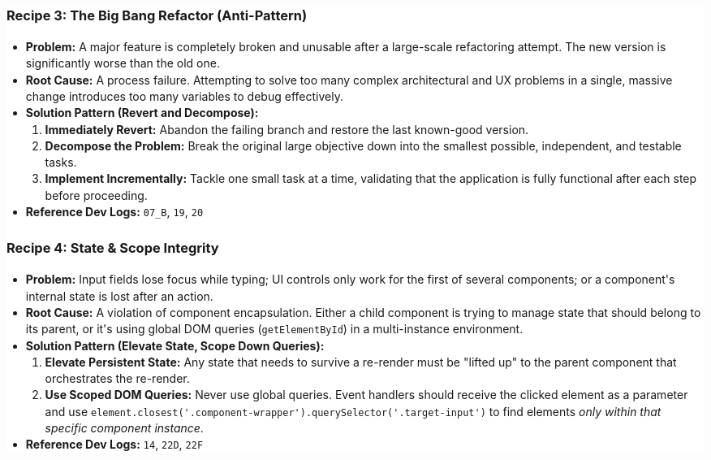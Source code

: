 ### Recipe 3: The Big Bang Refactor (Anti-Pattern)

*   **Problem:** A major feature is completely broken and unusable after a large-scale refactoring attempt. The new version is significantly worse than the old one.
*   **Root Cause:** A process failure. Attempting to solve too many complex architectural and UX problems in a single, massive change introduces too many variables to debug effectively.
*   **Solution Pattern (Revert and Decompose):**
    1.  **Immediately Revert:** Abandon the failing branch and restore the last known-good version.
    2.  **Decompose the Problem:** Break the original large objective down into the smallest possible, independent, and testable tasks.
    3.  **Implement Incrementally:** Tackle one small task at a time, validating that the application is fully functional after each step before proceeding.
*   **Reference Dev Logs:** `07_B`, `19`, `20`

### Recipe 4: State & Scope Integrity

*   **Problem:** Input fields lose focus while typing; UI controls only work for the first of several components; or a component's internal state is lost after an action.
*   **Root Cause:** A violation of component encapsulation. Either a child component is trying to manage state that should belong to its parent, or it's using global DOM queries (`getElementById`) in a multi-instance environment.
*   **Solution Pattern (Elevate State, Scope Down Queries):**
    1.  **Elevate Persistent State:** Any state that needs to survive a re-render must be "lifted up" to the parent component that orchestrates the re-render.
    2.  **Use Scoped DOM Queries:** Never use global queries. Event handlers should receive the clicked element as a parameter and use `element.closest('.component-wrapper').querySelector('.target-input')` to find elements *only within that specific component instance*.
*   **Reference Dev Logs:** `14`, `22D`, `22F`